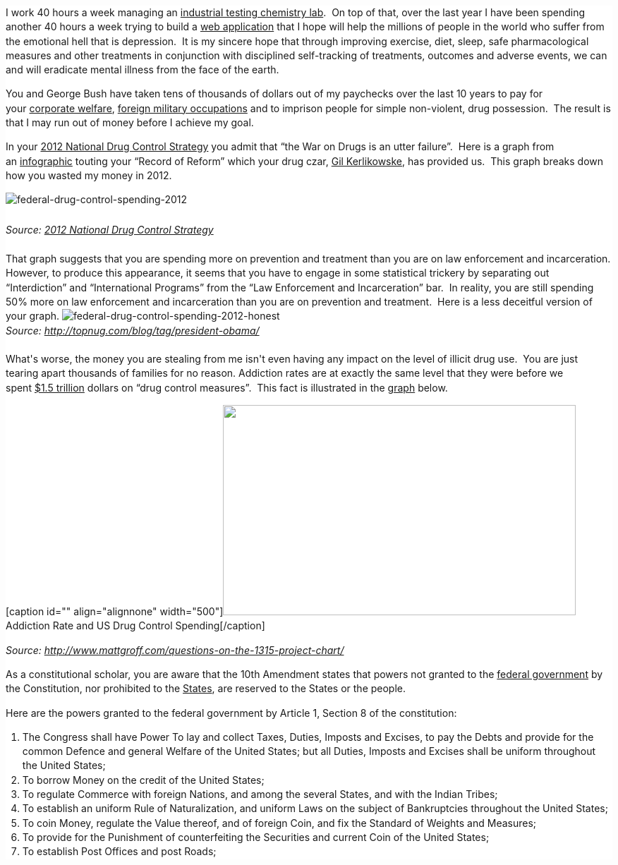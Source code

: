 I work 40 hours a week managing an <a href="http://labinc.com/">industrial testing chemistry lab</a>.  On top of that, over the last year I have been spending another 40 hours a week trying to build a <a href="https://quantimo.do/">web application</a> that I hope will help the millions of people in the world who suffer from the emotional hell that is depression.  It is my sincere hope that through improving exercise, diet, sleep, safe pharmacological measures and other treatments in conjunction with disciplined self-tracking of treatments, outcomes and adverse events, we can and will eradicate mental illness from the face of the earth.

You and George Bush have taken tens of thousands of dollars out of my paychecks over the last 10 years to pay for your <a href="http://thinkbynumbers.org/government-spending/corporate-welfare/corporate-vs-social-welfare/">corporate welfare</a>, <a href="http://thinkbynumbers.org/terrorism/suicide-terrorism-statistics/">foreign military occupations</a> and to imprison people for simple non-violent, drug possession.  The result is that I may run out of money before I achieve my goal.

In your <a href="https://www.whitehouse.gov/sites/default/files/ondcp/2012_ndcs.pdf">2012 National Drug Control Strategy</a> you admit that “the War on Drugs is an utter failure”.  Here is a graph from an <a href="https://www.whitehouse.gov/sites/default/files/ondcp/infographic_obama_drug_policy_high-res.png">infographic</a> touting your “Record of Reform” which your drug czar, <a href="https://en.wikipedia.org/wiki/Gil_Kerlikowske">Gil Kerlikowske</a>, has provided us.  This graph breaks down how you wasted my money in 2012.

<img class="alignnone size-full wp-image-9416" src="http://thinkbynumbers.org/wp-content/uploads/2013/04/federal-drug-control-spending-2012.png" alt="federal-drug-control-spending-2012" width="1090" height="835" />
<h3></h3>
<address>Source: <a href="https://www.whitehouse.gov/sites/default/files/ondcp/2012_ndcs.pdf">2012 National Drug Control Strategy</a></address><address> </address>That graph suggests that you are spending more on prevention and treatment than you are on law enforcement and incarceration. However, to produce this appearance, it seems that you have to engage in some statistical trickery by separating out “Interdiction” and “International Programs” from the “Law Enforcement and Incarceration” bar.  In reality, you are still spending 50% more on law enforcement and incarceration than you are on prevention and treatment.  Here is a less deceitful version of your graph.

<img class="alignnone size-full wp-image-9419" src="http://thinkbynumbers.org/wp-content/uploads/2013/04/federal-drug-control-spending-2012-honest-1.png" alt="federal-drug-control-spending-2012-honest" width="792" height="689" />

<address>Source: <a href="http://topnug.com/blog/tag/president-obama/">http://topnug.com/blog/tag/president-obama/</a></address><address> </address>What's worse, the money you are stealing from me isn't even having any impact on the level of illicit drug use.  You are just tearing apart thousands of families for no reason. Addiction rates are at exactly the same level that they were before we spent <a href="http://www.mattgroff.com/questions-on-the-1315-project-chart/">$1.5 trillion</a> dollars on “drug control measures”.  This fact is illustrated in the <a href="http://www.mattgroff.com/wp-content/uploads/2012/10/13v15.gif">graph</a> below.

[caption id="" align="alignnone" width="500"]<img src="http://24.media.tumblr.com/tumblr_mbqvp942T21royuyco1_500.jpg" alt="" width="500" height="298" /> Addiction Rate and US Drug Control Spending[/caption]

<em>Source: <a href="http://www.mattgroff.com/questions-on-the-1315-project-chart/">http://www.mattgroff.com/questions-on-the-1315-project-chart/</a></em>

As a constitutional scholar, you are aware that the 10th Amendment states that powers not granted to the <a href="https://en.wikipedia.org/wiki/Federal_government_of_the_United_States">federal government</a> by the Constitution, nor prohibited to the <a href="https://en.wikipedia.org/wiki/U.S._state">States</a>, are reserved to the States or the people.

Here are the powers granted to the federal government by Article 1, Section 8 of the constitution:
<ol start="1">
    <li>The Congress shall have Power To lay and collect Taxes, Duties, Imposts and Excises, to pay the Debts and provide for the common Defence and general Welfare of the United States; but all Duties, Imposts and Excises shall be uniform throughout the United States;</li>
    <li>To borrow Money on the credit of the United States;</li>
    <li>To regulate Commerce with foreign Nations, and among the several States, and with the Indian Tribes;</li>
    <li>To establish an uniform Rule of Naturalization, and uniform Laws on the subject of Bankruptcies throughout the United States;</li>
    <li>To coin Money, regulate the Value thereof, and of foreign Coin, and fix the Standard of Weights and Measures;</li>
    <li>To provide for the Punishment of counterfeiting the Securities and current Coin of the United States;</li>
    <li>To establish Post Offices and post Roads;</li>